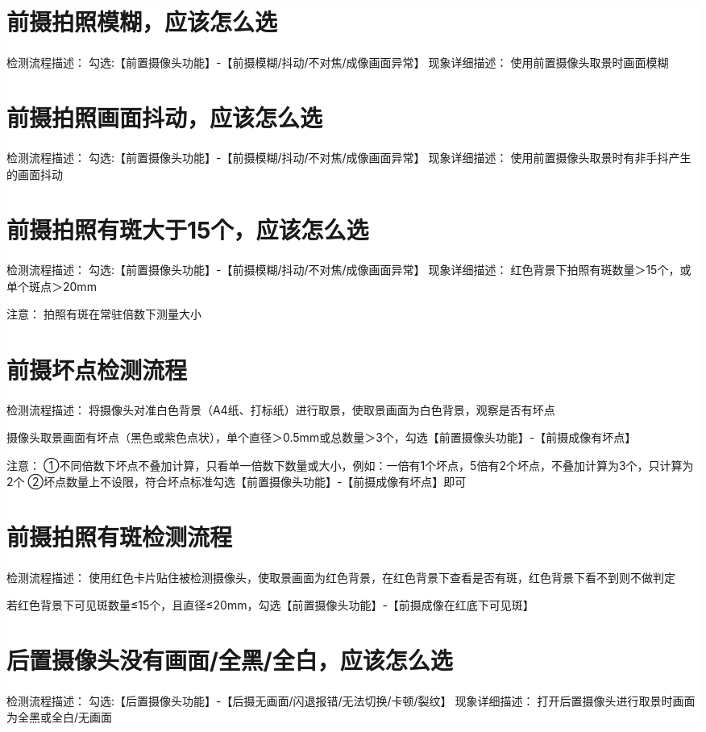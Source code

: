 # 前摄拍照模糊，应该怎么选

检测流程描述：
勾选:【前置摄像头功能】-【前摄模糊/抖动/不对焦/成像画面异常】
现象详细描述：
使用前置摄像头取景时画面模糊

# 前摄拍照画面抖动，应该怎么选

检测流程描述：
勾选:【前置摄像头功能】-【前摄模糊/抖动/不对焦/成像画面异常】
现象详细描述：
使用前置摄像头取景时有非手抖产生的画面抖动

# 前摄拍照有斑大于15个，应该怎么选

检测流程描述：
勾选:【前置摄像头功能】-【前摄模糊/抖动/不对焦/成像画面异常】
现象详细描述：
红色背景下拍照有斑数量＞15个，或单个斑点＞20mm

注意：
拍照有斑在常驻倍数下测量大小

# 前摄坏点检测流程

检测流程描述：
将摄像头对准白色背景（A4纸、打标纸）进行取景，使取景画面为白色背景，观察是否有坏点

摄像头取景画面有坏点（黑色或紫色点状），单个直径＞0.5mm或总数量＞3个，勾选【前置摄像头功能】-【前摄成像有坏点】


注意：
①不同倍数下坏点不叠加计算，只看单一倍数下数量或大小，例如：一倍有1个坏点，5倍有2个坏点，不叠加计算为3个，只计算为2个
②坏点数量上不设限，符合坏点标准勾选【前置摄像头功能】-【前摄成像有坏点】即可

# 前摄拍照有斑检测流程

检测流程描述：
使用红色卡片贴住被检测摄像头，使取景画面为红色背景，在红色背景下查看是否有斑，红色背景下看不到则不做判定

若红色背景下可见斑数量≤15个，且直径≤20mm，勾选【前置摄像头功能】-【前摄成像在红底下可见斑】

# 后置摄像头没有画面/全黑/全白，应该怎么选

检测流程描述：
勾选:【后置摄像头功能】-【后摄无画面/闪退报错/无法切换/卡顿/裂纹】
现象详细描述：
打开后置摄像头进行取景时画面为全黑或全白/无画面
